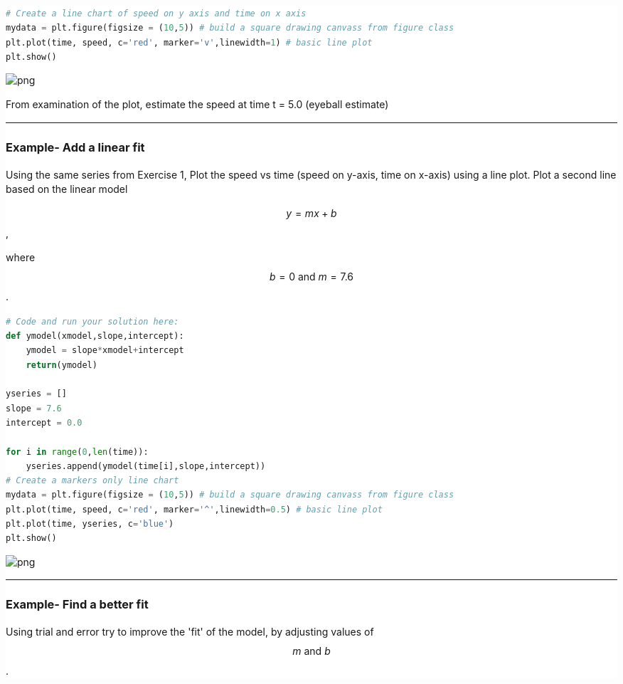 
```python
# Create a line chart of speed on y axis and time on x axis
mydata = plt.figure(figsize = (10,5)) # build a square drawing canvass from figure class
plt.plot(time, speed, c='red', marker='v',linewidth=1) # basic line plot
plt.show()
```


    
![png](output_21_0.png)
    


From examination of  the plot, estimate the speed at time t = 5.0 (eyeball estimate)

<hr>

### Example- Add a linear fit
Using the same series from Exercise 1, Plot the speed vs time (speed on y-axis, time on x-axis) using a line plot. Plot a second line based on the linear model 

$$y = mx + b$$, 

where $$b=0~\text{and}~m=7.6$$.



```python
# Code and run your solution here:
def ymodel(xmodel,slope,intercept):
    ymodel = slope*xmodel+intercept
    return(ymodel)

yseries = []
slope = 7.6
intercept = 0.0

for i in range(0,len(time)):
    yseries.append(ymodel(time[i],slope,intercept))
# Create a markers only line chart
mydata = plt.figure(figsize = (10,5)) # build a square drawing canvass from figure class
plt.plot(time, speed, c='red', marker='^',linewidth=0.5) # basic line plot
plt.plot(time, yseries, c='blue') 
plt.show()
```


    
![png](output_24_0.png)
    


<hr>

### Example- Find a better fit
Using trial and error try to improve the 'fit' of the model, by adjusting values of $$m~\text{and}~b$$.
